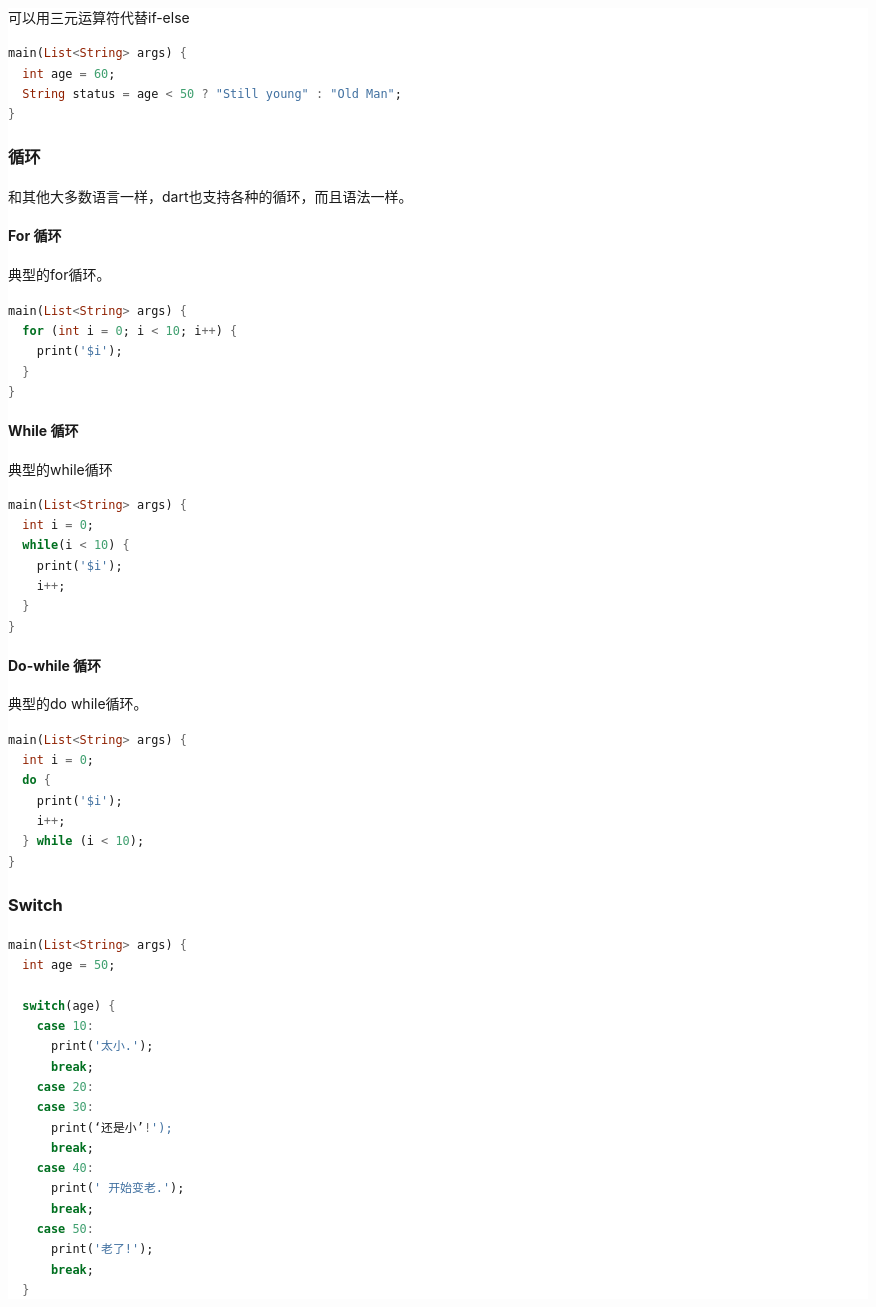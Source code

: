 可以用三元运算符代替if-else
```dart
main(List<String> args) {
  int age = 60;
  String status = age < 50 ? "Still young" : "Old Man";
}
```
### 循环

和其他大多数语言一样，dart也支持各种的循环，而且语法一样。

#### For 循环

典型的for循环。
```dart
main(List<String> args) {
  for (int i = 0; i < 10; i++) {
    print('$i');
  }
}
```
#### While 循环

典型的while循环
```dart
main(List<String> args) {
  int i = 0;
  while(i < 10) {
    print('$i');
    i++;
  }
}
```
#### Do-while 循环

典型的do while循环。
```dart
main(List<String> args) {
  int i = 0;
  do {
    print('$i');
    i++;
  } while (i < 10);
}
```
### Switch
```dart
main(List<String> args) {
  int age = 50;
 
  switch(age) {
    case 10:
      print('太小.');
      break;
    case 20:
    case 30:
      print(‘还是小’!');
      break;
    case 40:
      print(' 开始变老.');
      break;
    case 50:
      print('老了!');
      break;
  }
```